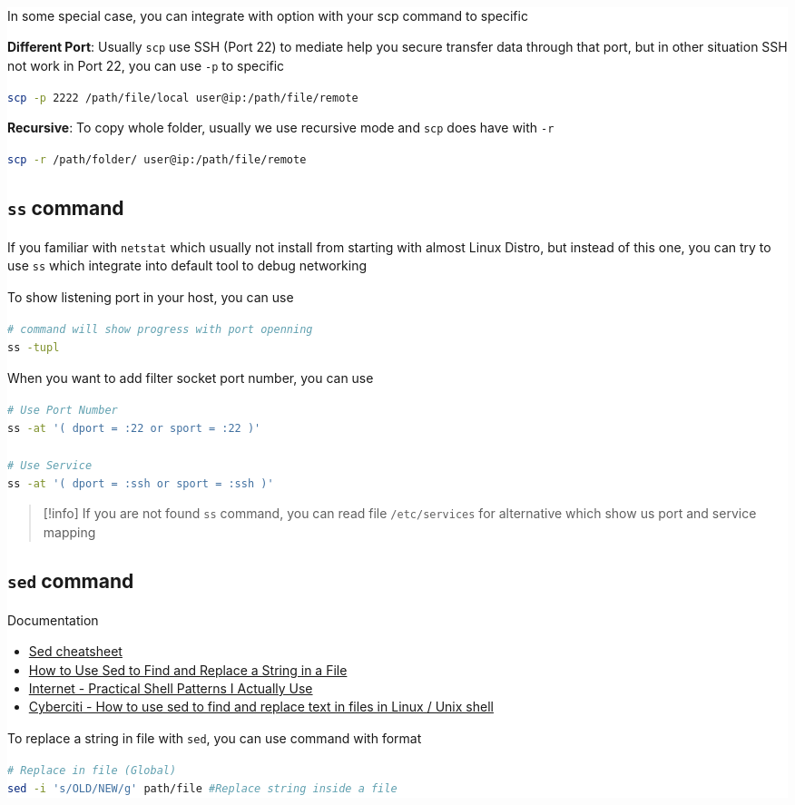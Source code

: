 In some special case, you can integrate with option with your scp command to specific

**Different Port**: Usually `scp` use SSH (Port 22) to mediate help you secure transfer data through that port, but in other situation SSH not work in Port 22, you can use `-p` to specific

```bash
scp -p 2222 /path/file/local user@ip:/path/file/remote
```

**Recursive**: To copy whole folder, usually we use recursive mode and `scp` does have with `-r`

```bash
scp -r /path/folder/ user@ip:/path/file/remote
```

## `ss` command

If you familiar with `netstat` which usually not install from starting with almost Linux Distro, but instead of this one, you can try to use `ss` which integrate into default tool to debug networking

To show listening port in your host, you can use

```bash
# command will show progress with port openning
ss -tupl
```

When you want to add filter socket port number, you can use

```bash
# Use Port Number
ss -at '( dport = :22 or sport = :22 )'

# Use Service
ss -at '( dport = :ssh or sport = :ssh )'
```

>[!info]
>If you are not found `ss` command, you can read file `/etc/services` for alternative which show us port and service mapping
## `sed` command

Documentation

- [Sed cheatsheet](https://quickref.me/sed.html)
- [How to Use Sed to Find and Replace a String in a File](https://phoenixnap.com/kb/sed-replace)
- [Internet - Practical Shell Patterns I Actually Use](https://zwischenzugs.com/2022/01/04/practical-shell-patterns-i-actually-use/)
- [Cyberciti - How to use sed to find and replace text in files in Linux / Unix shell](https://www.cyberciti.biz/faq/how-to-use-sed-to-find-and-replace-text-in-files-in-linux-unix-shell/)

To replace a string in file with `sed`, you can use command with format

```bash
# Replace in file (Global)
sed -i 's/OLD/NEW/g' path/file #Replace string inside a file
```

